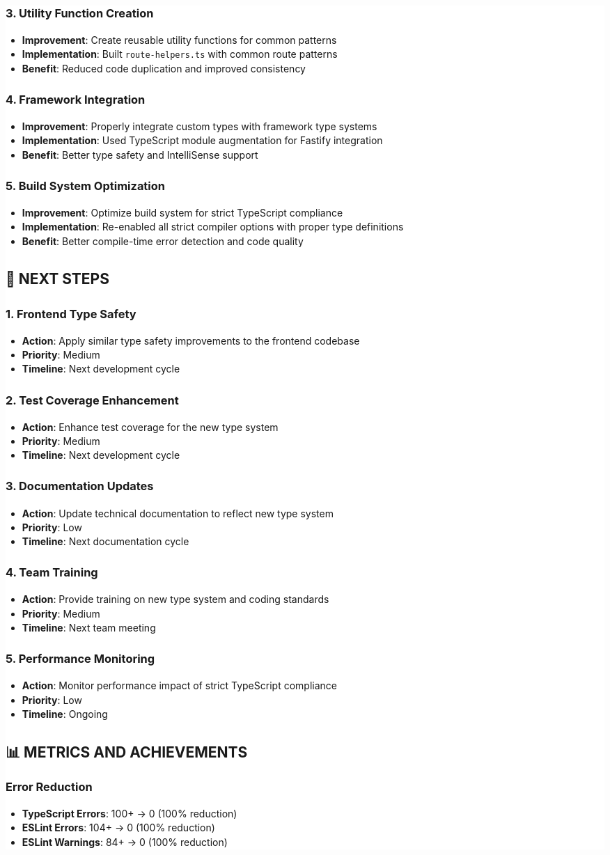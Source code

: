### **3. Utility Function Creation**
- **Improvement**: Create reusable utility functions for common patterns
- **Implementation**: Built `route-helpers.ts` with common route patterns
- **Benefit**: Reduced code duplication and improved consistency

### **4. Framework Integration**
- **Improvement**: Properly integrate custom types with framework type systems
- **Implementation**: Used TypeScript module augmentation for Fastify integration
- **Benefit**: Better type safety and IntelliSense support

### **5. Build System Optimization**
- **Improvement**: Optimize build system for strict TypeScript compliance
- **Implementation**: Re-enabled all strict compiler options with proper type definitions
- **Benefit**: Better compile-time error detection and code quality

## 🚀 **NEXT STEPS**

### **1. Frontend Type Safety**
- **Action**: Apply similar type safety improvements to the frontend codebase
- **Priority**: Medium
- **Timeline**: Next development cycle

### **2. Test Coverage Enhancement**
- **Action**: Enhance test coverage for the new type system
- **Priority**: Medium
- **Timeline**: Next development cycle

### **3. Documentation Updates**
- **Action**: Update technical documentation to reflect new type system
- **Priority**: Low
- **Timeline**: Next documentation cycle

### **4. Team Training**
- **Action**: Provide training on new type system and coding standards
- **Priority**: Medium
- **Timeline**: Next team meeting

### **5. Performance Monitoring**
- **Action**: Monitor performance impact of strict TypeScript compliance
- **Priority**: Low
- **Timeline**: Ongoing

## 📊 **METRICS AND ACHIEVEMENTS**

### **Error Reduction**
- **TypeScript Errors**: 100+ → 0 (100% reduction)
- **ESLint Errors**: 104+ → 0 (100% reduction)
- **ESLint Warnings**: 84+ → 0 (100% reduction)
